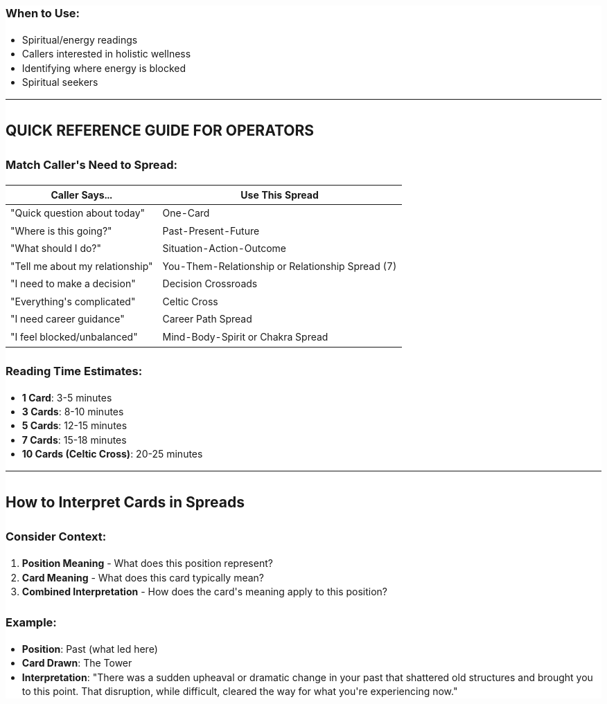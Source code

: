 ### When to Use:
- Spiritual/energy readings
- Callers interested in holistic wellness
- Identifying where energy is blocked
- Spiritual seekers

---

## QUICK REFERENCE GUIDE FOR OPERATORS

### Match Caller's Need to Spread:

| Caller Says... | Use This Spread |
|----------------|-----------------|
| "Quick question about today" | One-Card |
| "Where is this going?" | Past-Present-Future |
| "What should I do?" | Situation-Action-Outcome |
| "Tell me about my relationship" | You-Them-Relationship or Relationship Spread (7) |
| "I need to make a decision" | Decision Crossroads |
| "Everything's complicated" | Celtic Cross |
| "I need career guidance" | Career Path Spread |
| "I feel blocked/unbalanced" | Mind-Body-Spirit or Chakra Spread |

### Reading Time Estimates:
- **1 Card**: 3-5 minutes
- **3 Cards**: 8-10 minutes
- **5 Cards**: 12-15 minutes
- **7 Cards**: 15-18 minutes
- **10 Cards (Celtic Cross)**: 20-25 minutes

---

## How to Interpret Cards in Spreads

### Consider Context:
1. **Position Meaning** - What does this position represent?
2. **Card Meaning** - What does this card typically mean?
3. **Combined Interpretation** - How does the card's meaning apply to this position?

### Example:
- **Position**: Past (what led here)
- **Card Drawn**: The Tower
- **Interpretation**: "There was a sudden upheaval or dramatic change in your past that shattered old structures and brought you to this point. That disruption, while difficult, cleared the way for what you're experiencing now."
